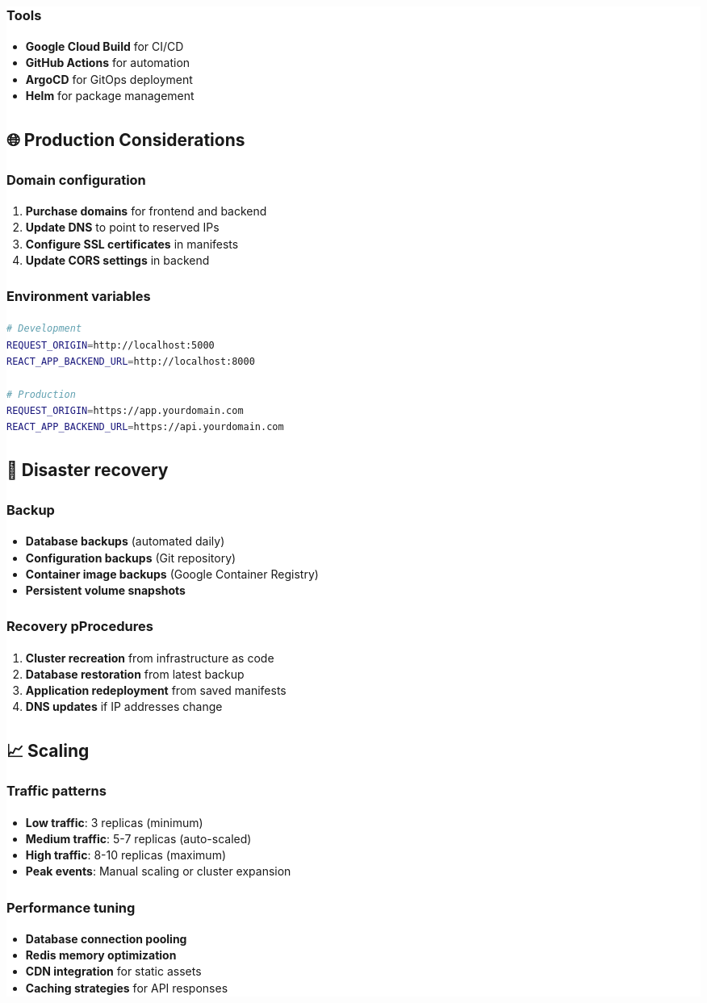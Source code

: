 ### Tools
- **Google Cloud Build** for CI/CD
- **GitHub Actions** for automation
- **ArgoCD** for GitOps deployment
- **Helm** for package management

## 🌐 Production Considerations

### Domain configuration
1. **Purchase domains** for frontend and backend
2. **Update DNS** to point to reserved IPs
3. **Configure SSL certificates** in manifests
4. **Update CORS settings** in backend

### Environment variables
```bash
# Development
REQUEST_ORIGIN=http://localhost:5000
REACT_APP_BACKEND_URL=http://localhost:8000

# Production
REQUEST_ORIGIN=https://app.yourdomain.com
REACT_APP_BACKEND_URL=https://api.yourdomain.com
```

## 🚨 Disaster recovery

### Backup
- **Database backups** (automated daily)
- **Configuration backups** (Git repository)
- **Container image backups** (Google Container Registry)
- **Persistent volume snapshots**

### Recovery pProcedures
1. **Cluster recreation** from infrastructure as code
2. **Database restoration** from latest backup
3. **Application redeployment** from saved manifests
4. **DNS updates** if IP addresses change

## 📈 Scaling

### Traffic patterns
- **Low traffic**: 3 replicas (minimum)
- **Medium traffic**: 5-7 replicas (auto-scaled)
- **High traffic**: 8-10 replicas (maximum)
- **Peak events**: Manual scaling or cluster expansion

### Performance tuning
- **Database connection pooling**
- **Redis memory optimization**
- **CDN integration** for static assets
- **Caching strategies** for API responses
